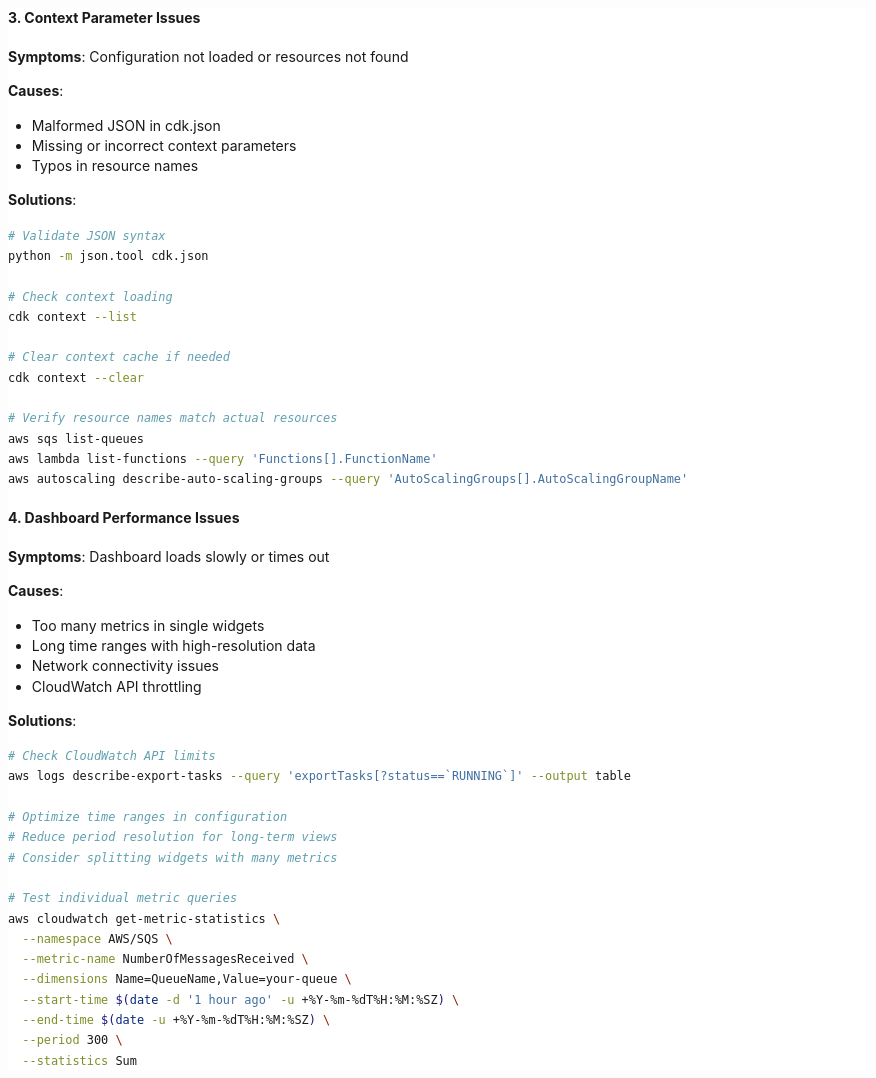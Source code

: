 #### 3. Context Parameter Issues

**Symptoms**: Configuration not loaded or resources not found

**Causes**:
- Malformed JSON in cdk.json
- Missing or incorrect context parameters
- Typos in resource names

**Solutions**:
```bash
# Validate JSON syntax
python -m json.tool cdk.json

# Check context loading
cdk context --list

# Clear context cache if needed
cdk context --clear

# Verify resource names match actual resources
aws sqs list-queues
aws lambda list-functions --query 'Functions[].FunctionName'
aws autoscaling describe-auto-scaling-groups --query 'AutoScalingGroups[].AutoScalingGroupName'
```

#### 4. Dashboard Performance Issues

**Symptoms**: Dashboard loads slowly or times out

**Causes**:
- Too many metrics in single widgets
- Long time ranges with high-resolution data
- Network connectivity issues
- CloudWatch API throttling

**Solutions**:
```bash
# Check CloudWatch API limits
aws logs describe-export-tasks --query 'exportTasks[?status==`RUNNING`]' --output table

# Optimize time ranges in configuration
# Reduce period resolution for long-term views
# Consider splitting widgets with many metrics

# Test individual metric queries
aws cloudwatch get-metric-statistics \
  --namespace AWS/SQS \
  --metric-name NumberOfMessagesReceived \
  --dimensions Name=QueueName,Value=your-queue \
  --start-time $(date -d '1 hour ago' -u +%Y-%m-%dT%H:%M:%SZ) \
  --end-time $(date -u +%Y-%m-%dT%H:%M:%SZ) \
  --period 300 \
  --statistics Sum
```
